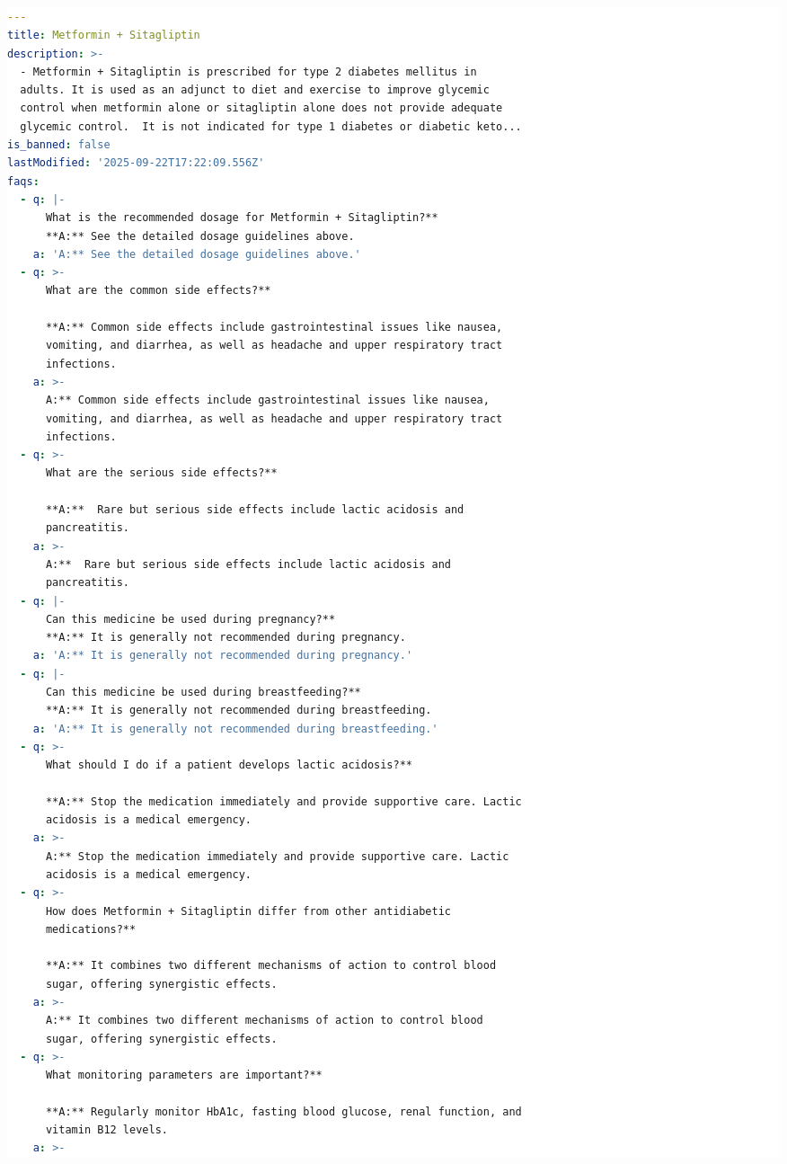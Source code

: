 ```yaml
---
title: Metformin + Sitagliptin
description: >-
  - Metformin + Sitagliptin is prescribed for type 2 diabetes mellitus in
  adults. It is used as an adjunct to diet and exercise to improve glycemic
  control when metformin alone or sitagliptin alone does not provide adequate
  glycemic control.  It is not indicated for type 1 diabetes or diabetic keto...
is_banned: false
lastModified: '2025-09-22T17:22:09.556Z'
faqs:
  - q: |-
      What is the recommended dosage for Metformin + Sitagliptin?**
      **A:** See the detailed dosage guidelines above.
    a: 'A:** See the detailed dosage guidelines above.'
  - q: >-
      What are the common side effects?**

      **A:** Common side effects include gastrointestinal issues like nausea,
      vomiting, and diarrhea, as well as headache and upper respiratory tract
      infections.
    a: >-
      A:** Common side effects include gastrointestinal issues like nausea,
      vomiting, and diarrhea, as well as headache and upper respiratory tract
      infections.
  - q: >-
      What are the serious side effects?**

      **A:**  Rare but serious side effects include lactic acidosis and
      pancreatitis.
    a: >-
      A:**  Rare but serious side effects include lactic acidosis and
      pancreatitis.
  - q: |-
      Can this medicine be used during pregnancy?**
      **A:** It is generally not recommended during pregnancy.
    a: 'A:** It is generally not recommended during pregnancy.'
  - q: |-
      Can this medicine be used during breastfeeding?**
      **A:** It is generally not recommended during breastfeeding.
    a: 'A:** It is generally not recommended during breastfeeding.'
  - q: >-
      What should I do if a patient develops lactic acidosis?**

      **A:** Stop the medication immediately and provide supportive care. Lactic
      acidosis is a medical emergency.
    a: >-
      A:** Stop the medication immediately and provide supportive care. Lactic
      acidosis is a medical emergency.
  - q: >-
      How does Metformin + Sitagliptin differ from other antidiabetic
      medications?**

      **A:** It combines two different mechanisms of action to control blood
      sugar, offering synergistic effects.
    a: >-
      A:** It combines two different mechanisms of action to control blood
      sugar, offering synergistic effects.
  - q: >-
      What monitoring parameters are important?**

      **A:** Regularly monitor HbA1c, fasting blood glucose, renal function, and
      vitamin B12 levels.
    a: >-
```
